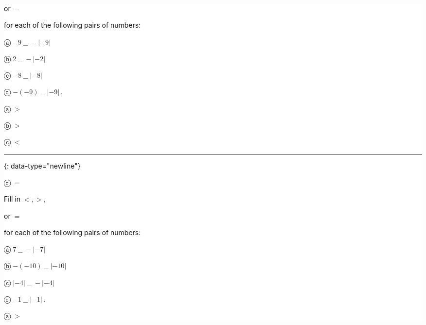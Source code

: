  or <math xmlns="http://www.w3.org/1998/Math/MathML"><mo>=</mo></math>

 for each of the following pairs of numbers:

<span class="token">ⓐ</span> <math xmlns="http://www.w3.org/1998/Math/MathML"><mrow><mn>−9</mn><mo>\_\_</mo><mo>−</mo><mrow><mo>\|</mo><mrow><mn>−9</mn></mrow><mo>\|</mo></mrow></mrow></math>

 <span class="token">ⓑ</span> <math xmlns="http://www.w3.org/1998/Math/MathML"><mrow><mn>2</mn><mo>\_\_</mo><mo>−</mo><mrow><mo>\|</mo><mrow><mn>−2</mn></mrow><mo>\|</mo></mrow></mrow></math>

 <span class="token">ⓒ</span> <math xmlns="http://www.w3.org/1998/Math/MathML"><mrow><mn>−8</mn><mo>\_\_</mo><mrow><mo>\|</mo><mrow><mn>−8</mn></mrow><mo>\|</mo></mrow></mrow></math>

 <span class="token">ⓓ</span> <math xmlns="http://www.w3.org/1998/Math/MathML"><mrow><mtext>−</mtext><mrow><mo>(</mo><mrow><mn>−9</mn></mrow><mo>)</mo></mrow><mo>\_\_</mo><mrow><mo>\|</mo><mrow><mn>−9</mn></mrow><mo>\|</mo></mrow><mo>.</mo></mrow></math>

</div>
<div data-type="solution" class="solution" markdown="1">
<span class="token">ⓐ</span> <math xmlns="http://www.w3.org/1998/Math/MathML"><mo>&gt;</mo></math>

 <span class="token">ⓑ</span> <math xmlns="http://www.w3.org/1998/Math/MathML"><mo>&gt;</mo></math>

 <span class="token">ⓒ</span> <math xmlns="http://www.w3.org/1998/Math/MathML"><mo>&lt;</mo></math>

* * *
{: data-type="newline"}

<span class="token">ⓓ</span> <math xmlns="http://www.w3.org/1998/Math/MathML"><mo>=</mo></math>

</div>
</div>
</div>

<div data-type="note" class="note try">
<div data-type="exercise" class="exercise">
<div data-type="problem" class="problem" markdown="1">
Fill in <math xmlns="http://www.w3.org/1998/Math/MathML"><mrow><mo>&lt;</mo><mo>,</mo><mo>&gt;</mo><mo>,</mo></mrow></math>

 or <math xmlns="http://www.w3.org/1998/Math/MathML"><mo>=</mo></math>

 for each of the following pairs of numbers:

<span class="token">ⓐ</span> <math xmlns="http://www.w3.org/1998/Math/MathML"><mrow><mn>7</mn><mo>\_\_</mo><mo>−</mo><mrow><mo>\|</mo><mrow><mn>−7</mn></mrow><mo>\|</mo></mrow></mrow></math>

 <span class="token">ⓑ</span> <math xmlns="http://www.w3.org/1998/Math/MathML"><mrow><mtext>−</mtext><mrow><mo>(</mo><mrow><mn>−10</mn></mrow><mo>)</mo></mrow><mo>\_\_</mo><mrow><mo>\|</mo><mrow><mn>−10</mn></mrow><mo>\|</mo></mrow></mrow></math>

 <span class="token">ⓒ</span> <math xmlns="http://www.w3.org/1998/Math/MathML"><mrow><mrow><mo>\|</mo><mrow><mn>−4</mn></mrow><mo>\|</mo></mrow><mo>\_\_</mo><mo>−</mo><mrow><mo>\|</mo><mrow><mn>−4</mn></mrow><mo>\|</mo></mrow></mrow></math>

 <span class="token">ⓓ</span> <math xmlns="http://www.w3.org/1998/Math/MathML"><mrow><mn>−1</mn><mo>\_\_</mo><mrow><mo>\|</mo><mrow><mn>−1</mn></mrow><mo>\|</mo></mrow><mo>.</mo></mrow></math>

</div>
<div data-type="solution" class="solution" markdown="1">
<span class="token">ⓐ</span> <math xmlns="http://www.w3.org/1998/Math/MathML"><mo>&gt;</mo></math>

